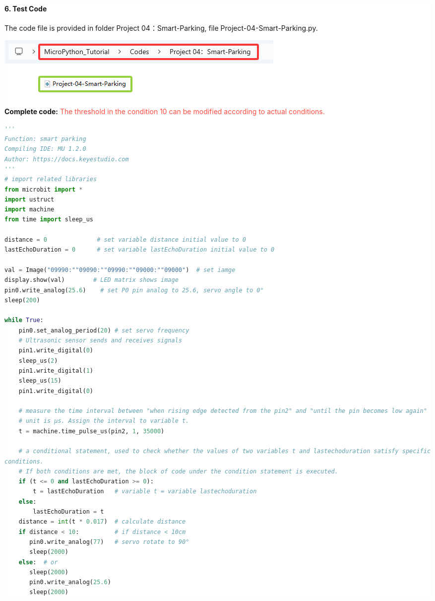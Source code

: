 #### 6. Test Code

The code file is provided in folder Project 04：Smart-Parking, file Project-04-Smart-Parking\.py.

![Img](./media/A3345.png)

**Complete code:** <span style="color: rgb(255, 76, 65);">The threshold in the condition 10 can be modified according to actual conditions.</span>

```python
'''
Function: smart parking
Compiling IDE: MU 1.2.0
Author: https://docs.keyestudio.com
'''
# import related libraries
from microbit import *
import ustruct
import machine
from time import sleep_us

distance = 0              # set variable distance initial value to 0
lastEchoDuration = 0      # set variable lastEchoDuration initial value to 0

val = Image("09990:""09090:""09990:""09000:""09000")  # set iamge
display.show(val)        # LED matrix shows image
pin0.write_analog(25.6)    # set P0 pin analog to 25.6, servo angle to 0°
sleep(200)

while True:
    pin0.set_analog_period(20) # set servo frequency
    # Ultrasonic sensor sends and receives signals
    pin1.write_digital(0)
    sleep_us(2)
    pin1.write_digital(1)
    sleep_us(15)
    pin1.write_digital(0)

    # measure the time interval between "when rising edge detected from the pin2" and "until the pin becomes low again"
    # unit is μs. Assign the interval to variable t.
    t = machine.time_pulse_us(pin2, 1, 35000)

    # a conditional statement, used to check whether the values of two variables t and lastechoduration satisfy specific conditions.
    # If both conditions are met, the block of code under the condition statement is executed.
    if (t <= 0 and lastEchoDuration >= 0):
        t = lastEchoDuration   # variable t = variable lastechoduration
    else:
        lastEchoDuration = t
    distance = int(t * 0.017)  # calculate distance
    if distance < 10:          # if distance < 10cm
       pin0.write_analog(77)   # servo rotate to 90°
       sleep(2000)
    else:  # or
       sleep(2000)
       pin0.write_analog(25.6)
       sleep(2000)
```